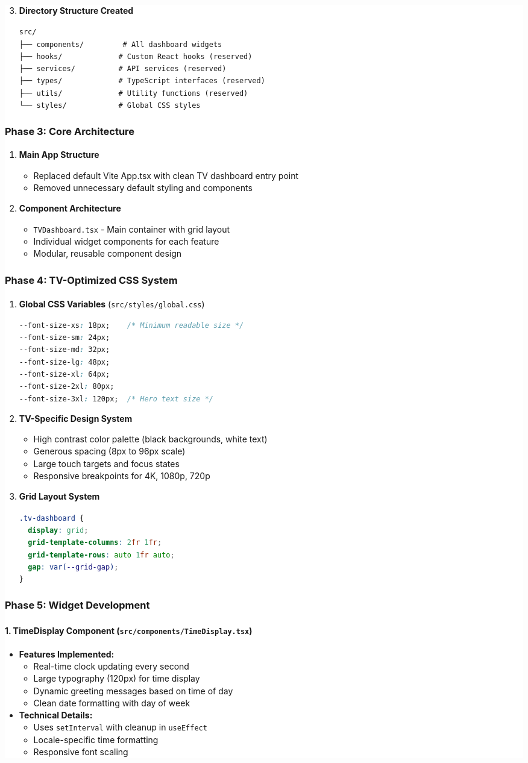 3. **Directory Structure Created**
   ```
   src/
   ├── components/         # All dashboard widgets
   ├── hooks/             # Custom React hooks (reserved)
   ├── services/          # API services (reserved)
   ├── types/             # TypeScript interfaces (reserved)
   ├── utils/             # Utility functions (reserved)
   └── styles/            # Global CSS styles
   ```

### Phase 3: Core Architecture
1. **Main App Structure**
   - Replaced default Vite App.tsx with clean TV dashboard entry point
   - Removed unnecessary default styling and components

2. **Component Architecture**
   - `TVDashboard.tsx` - Main container with grid layout
   - Individual widget components for each feature
   - Modular, reusable component design

### Phase 4: TV-Optimized CSS System
1. **Global CSS Variables** (`src/styles/global.css`)
   ```css
   --font-size-xs: 18px;    /* Minimum readable size */
   --font-size-sm: 24px;
   --font-size-md: 32px;
   --font-size-lg: 48px;
   --font-size-xl: 64px;
   --font-size-2xl: 80px;
   --font-size-3xl: 120px;  /* Hero text size */
   ```

2. **TV-Specific Design System**
   - High contrast color palette (black backgrounds, white text)
   - Generous spacing (8px to 96px scale)
   - Large touch targets and focus states
   - Responsive breakpoints for 4K, 1080p, 720p

3. **Grid Layout System**
   ```css
   .tv-dashboard {
     display: grid;
     grid-template-columns: 2fr 1fr;
     grid-template-rows: auto 1fr auto;
     gap: var(--grid-gap);
   }
   ```

### Phase 5: Widget Development

#### 1. TimeDisplay Component (`src/components/TimeDisplay.tsx`)
- **Features Implemented:**
  - Real-time clock updating every second
  - Large typography (120px) for time display
  - Dynamic greeting messages based on time of day
  - Clean date formatting with day of week
- **Technical Details:**
  - Uses `setInterval` with cleanup in `useEffect`
  - Locale-specific time formatting
  - Responsive font scaling
